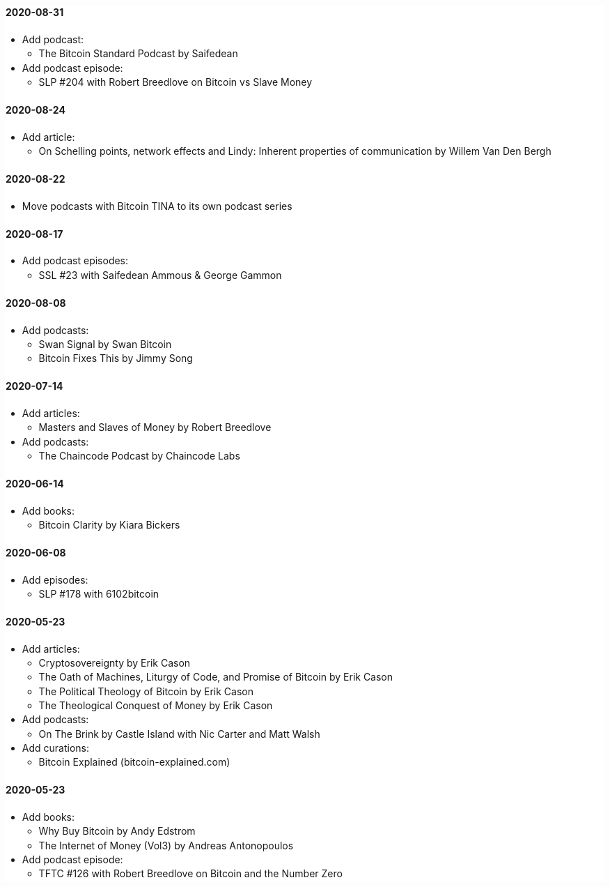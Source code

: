 #### 2020-08-31
- Add podcast:
  - The Bitcoin Standard Podcast by Saifedean
- Add podcast episode:
  - SLP #204 with Robert Breedlove on Bitcoin vs Slave Money

#### 2020-08-24
- Add article:
  - On Schelling points, network effects and Lindy: Inherent properties of communication by Willem Van Den Bergh

#### 2020-08-22
- Move podcasts with Bitcoin TINA to its own podcast series

#### 2020-08-17
- Add podcast episodes:
  - SSL #23 with Saifedean Ammous & George Gammon

#### 2020-08-08
- Add podcasts:
  - Swan Signal by Swan Bitcoin
  - Bitcoin Fixes This by Jimmy Song

#### 2020-07-14
- Add articles:
  - Masters and Slaves of Money by Robert Breedlove
- Add podcasts:
  - The Chaincode Podcast by Chaincode Labs

#### 2020-06-14
- Add books:
  - Bitcoin Clarity by Kiara Bickers

#### 2020-06-08
- Add episodes:
  - SLP #178 with 6102bitcoin

#### 2020-05-23
- Add articles:
  - Cryptosovereignty by Erik Cason
  - The Oath of Machines, Liturgy of Code, and Promise of Bitcoin by Erik Cason
  - The Political Theology of Bitcoin by Erik Cason
  - The Theological Conquest of Money by Erik Cason
- Add podcasts:
  - On The Brink by Castle Island with Nic Carter and Matt Walsh
- Add curations:
  - Bitcoin Explained (bitcoin-explained.com)

#### 2020-05-23
- Add books:
  - Why Buy Bitcoin by Andy Edstrom
  - The Internet of Money (Vol3) by Andreas Antonopoulos
- Add podcast episode:
  - TFTC #126 with Robert Breedlove on Bitcoin and the Number Zero
